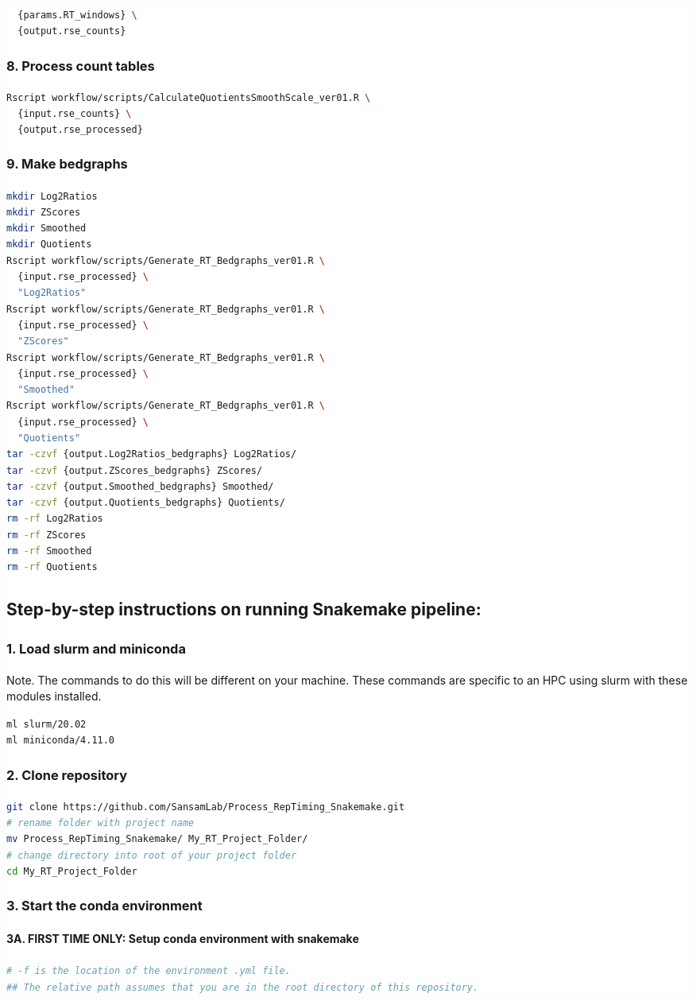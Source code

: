 ```bash
  {params.RT_windows} \
  {output.rse_counts}
```
### 8.  Process count tables
```bash
Rscript workflow/scripts/CalculateQuotientsSmoothScale_ver01.R \
  {input.rse_counts} \
  {output.rse_processed}
```

### 9.  Make bedgraphs
```bash
mkdir Log2Ratios
mkdir ZScores
mkdir Smoothed
mkdir Quotients
Rscript workflow/scripts/Generate_RT_Bedgraphs_ver01.R \
  {input.rse_processed} \
  "Log2Ratios"
Rscript workflow/scripts/Generate_RT_Bedgraphs_ver01.R \
  {input.rse_processed} \
  "ZScores"
Rscript workflow/scripts/Generate_RT_Bedgraphs_ver01.R \
  {input.rse_processed} \
  "Smoothed"
Rscript workflow/scripts/Generate_RT_Bedgraphs_ver01.R \
  {input.rse_processed} \
  "Quotients"
tar -czvf {output.Log2Ratios_bedgraphs} Log2Ratios/
tar -czvf {output.ZScores_bedgraphs} ZScores/
tar -czvf {output.Smoothed_bedgraphs} Smoothed/
tar -czvf {output.Quotients_bedgraphs} Quotients/
rm -rf Log2Ratios
rm -rf ZScores
rm -rf Smoothed
rm -rf Quotients
```

## Step-by-step instructions on running Snakemake pipeline:

### 1.  Load slurm and miniconda
Note. The commands to do this will be different on your machine. These commands are specific to an HPC using slurm with these modules installed.

```bash
ml slurm/20.02
ml miniconda/4.11.0
```
### 2.  Clone repository
```bash
git clone https://github.com/SansamLab/Process_RepTiming_Snakemake.git
# rename folder with project name
mv Process_RepTiming_Snakemake/ My_RT_Project_Folder/
# change directory into root of your project folder
cd My_RT_Project_Folder
```
### 3.  Start the conda environment
#### 3A.  FIRST TIME ONLY:  Setup conda environment with snakemake
```bash
# -f is the location of the environment .yml file. 
## The relative path assumes that you are in the root directory of this repository.
```